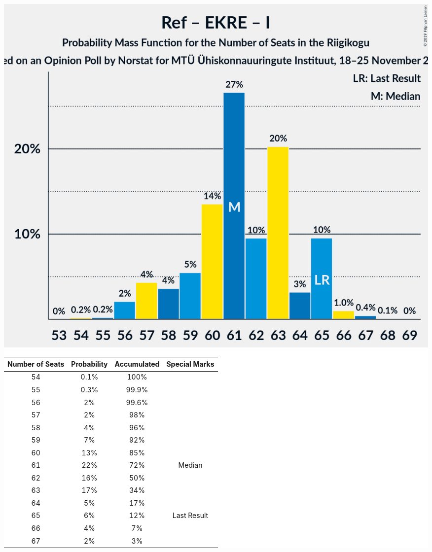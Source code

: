 ![Graph with seats probability mass function not yet produced](2019-11-25-Norstat-coalitions-seats-pmf-ref–ekre–i.png "Seats Probability Mass Function")

| Number of Seats | Probability | Accumulated | Special Marks |
|:---------------:|:-----------:|:-----------:|:-------------:|
| 54 | 0.1% | 100% |  |
| 55 | 0.3% | 99.9% |  |
| 56 | 2% | 99.6% |  |
| 57 | 2% | 98% |  |
| 58 | 4% | 96% |  |
| 59 | 7% | 92% |  |
| 60 | 13% | 85% |  |
| 61 | 22% | 72% | Median |
| 62 | 16% | 50% |  |
| 63 | 17% | 34% |  |
| 64 | 5% | 17% |  |
| 65 | 6% | 12% | Last Result |
| 66 | 4% | 7% |  |
| 67 | 2% | 3% |  |